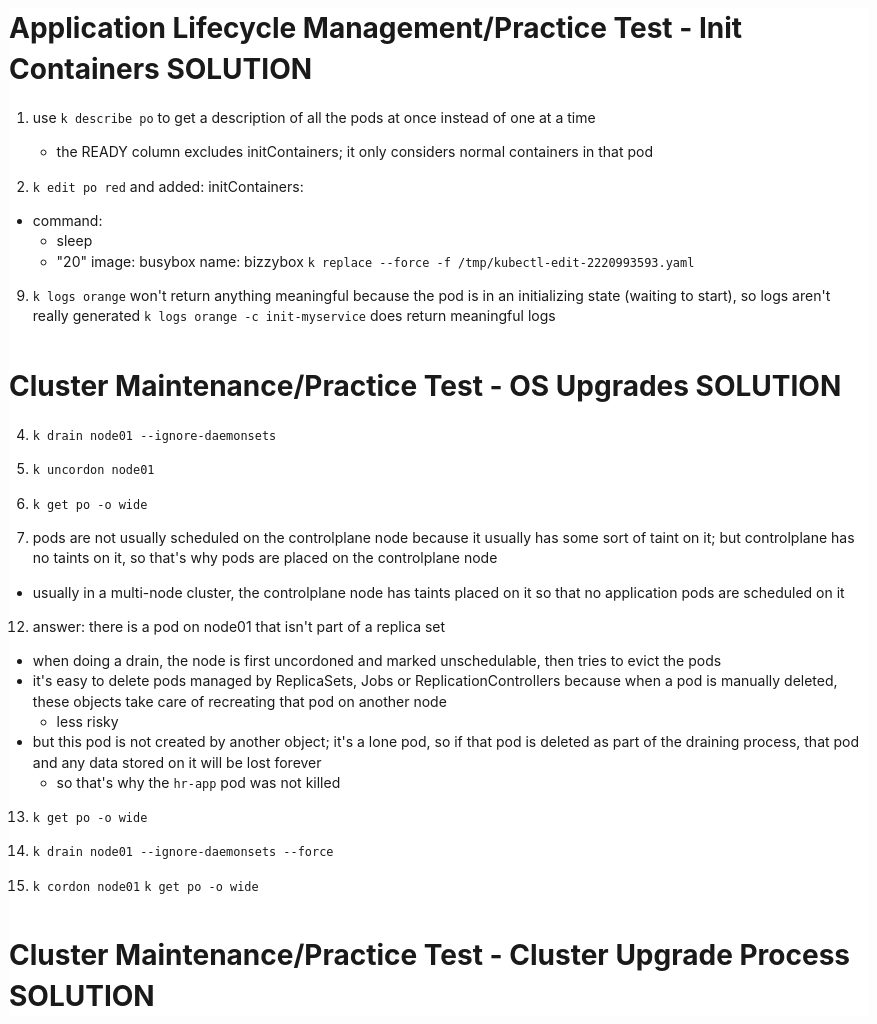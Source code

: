 
# Application Lifecycle Management/Practice Test - Init Containers SOLUTION

1. use `k describe po` to get a description of all the pods at once instead of one at a time
   - the READY column excludes initContainers; it only considers normal containers in that pod 

8. `k edit po red` and added:
   initContainers:
  - command:
    - sleep
    - "20"
    image: busybox
    name: bizzybox
   `k replace --force -f /tmp/kubectl-edit-2220993593.yaml`

9. `k logs orange` won't return anything meaningful because the pod is in an initializing state (waiting to start), so logs aren't really generated
   `k logs orange -c init-myservice` does return meaningful logs  


# Cluster Maintenance/Practice Test - OS Upgrades SOLUTION

4. `k drain node01 --ignore-daemonsets`

6. `k uncordon node01`

7. `k get po -o wide`

9. pods are not usually scheduled on the controlplane node because it usually has some sort of taint on it; but controlplane has no taints on it, so that's why pods are placed on the controlplane node
  - usually in a multi-node cluster, the controlplane node has taints placed on it so that no application pods are scheduled on it

12. answer: there is a pod on node01 that isn't part of a replica set
  - when doing a drain, the node is first uncordoned and marked unschedulable, then tries to evict the pods
  - it's easy to delete pods managed by ReplicaSets, Jobs or ReplicationControllers because when a pod is manually deleted, these objects take care of recreating that pod on another node
    - less risky
  - but this pod is not created by another object; it's a lone pod, so if that pod is deleted as part of the draining process, that pod and any data stored on it will be lost forever
    - so that's why the `hr-app` pod was not killed

13. `k get po -o wide`

14. `k drain node01 --ignore-daemonsets --force`

16. `k cordon node01`
    `k get po -o wide`


# Cluster Maintenance/Practice Test - Cluster Upgrade Process SOLUTION
